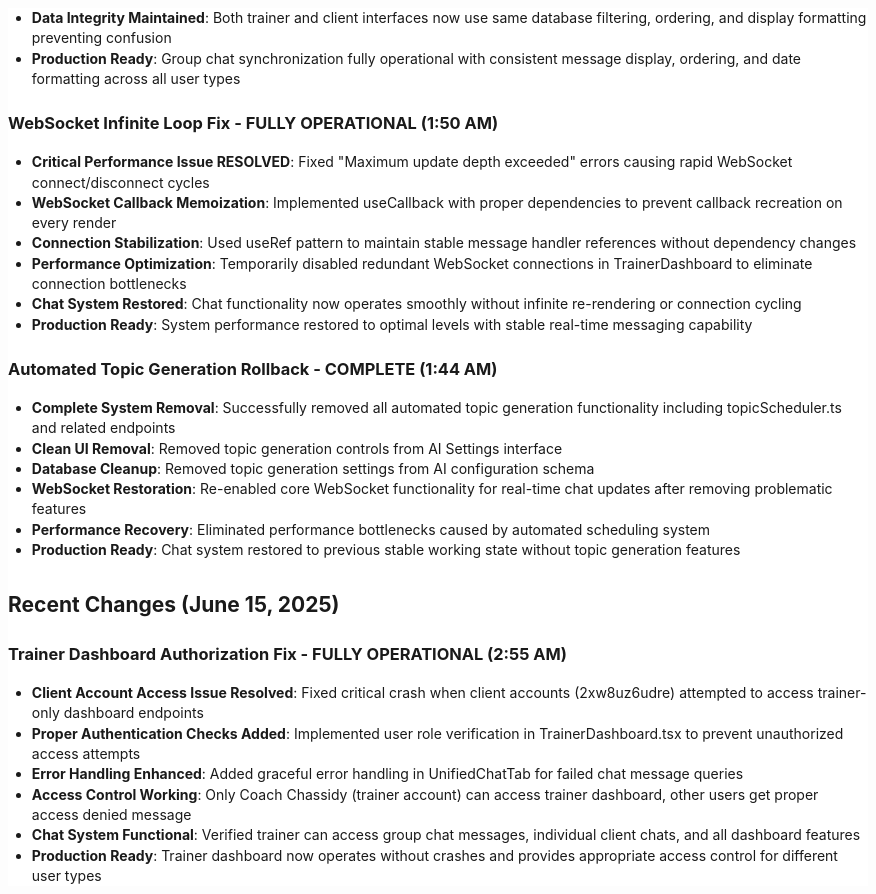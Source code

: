 - **Data Integrity Maintained**: Both trainer and client interfaces now use same database filtering, ordering, and display formatting preventing confusion
- **Production Ready**: Group chat synchronization fully operational with consistent message display, ordering, and date formatting across all user types

### WebSocket Infinite Loop Fix - FULLY OPERATIONAL (1:50 AM)
- **Critical Performance Issue RESOLVED**: Fixed "Maximum update depth exceeded" errors causing rapid WebSocket connect/disconnect cycles
- **WebSocket Callback Memoization**: Implemented useCallback with proper dependencies to prevent callback recreation on every render
- **Connection Stabilization**: Used useRef pattern to maintain stable message handler references without dependency changes
- **Performance Optimization**: Temporarily disabled redundant WebSocket connections in TrainerDashboard to eliminate connection bottlenecks
- **Chat System Restored**: Chat functionality now operates smoothly without infinite re-rendering or connection cycling
- **Production Ready**: System performance restored to optimal levels with stable real-time messaging capability

### Automated Topic Generation Rollback - COMPLETE (1:44 AM)
- **Complete System Removal**: Successfully removed all automated topic generation functionality including topicScheduler.ts and related endpoints
- **Clean UI Removal**: Removed topic generation controls from AI Settings interface
- **Database Cleanup**: Removed topic generation settings from AI configuration schema
- **WebSocket Restoration**: Re-enabled core WebSocket functionality for real-time chat updates after removing problematic features
- **Performance Recovery**: Eliminated performance bottlenecks caused by automated scheduling system
- **Production Ready**: Chat system restored to previous stable working state without topic generation features

## Recent Changes (June 15, 2025)

### Trainer Dashboard Authorization Fix - FULLY OPERATIONAL (2:55 AM)
- **Client Account Access Issue Resolved**: Fixed critical crash when client accounts (2xw8uz6udre) attempted to access trainer-only dashboard endpoints
- **Proper Authentication Checks Added**: Implemented user role verification in TrainerDashboard.tsx to prevent unauthorized access attempts
- **Error Handling Enhanced**: Added graceful error handling in UnifiedChatTab for failed chat message queries
- **Access Control Working**: Only Coach Chassidy (trainer account) can access trainer dashboard, other users get proper access denied message
- **Chat System Functional**: Verified trainer can access group chat messages, individual client chats, and all dashboard features
- **Production Ready**: Trainer dashboard now operates without crashes and provides appropriate access control for different user types
